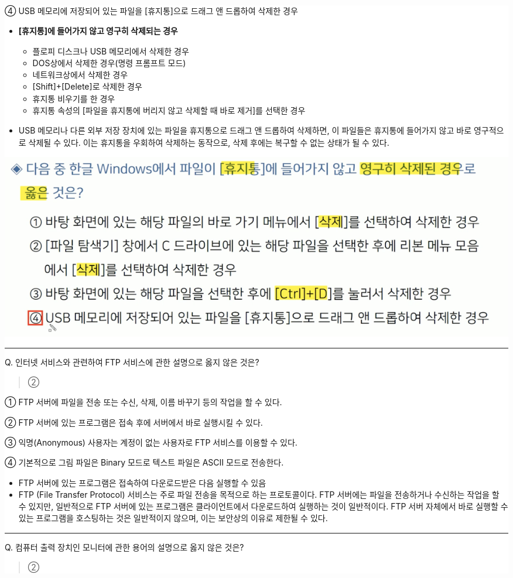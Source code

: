 ④ USB 메모리에 저장되어 있는 파일을 [휴지통]으로 드래그 앤 드롭하여 삭제한 경우

- **[휴지통]에 들어가지 않고 영구히 삭제되는 경우**
    - 플로피 디스크나 USB 메모리에서 삭제한 경우
    - DOS상에서 삭제한 경우(명령 프롬프트 모드)
    - 네트워크상에서 삭제한 경우
    - [Shift]+[Delete]로 삭제한 경우
    - 휴지통 비우기를 한 경우
    - 휴지통 속성의 [파일을 휴지통에 버리지 않고 삭제할 때 바로 제거]를 선택한 경우

- USB 메모리나 다른 외부 저장 장치에 있는 파일을 휴지통으로 드래그 앤 드롭하여 삭제하면, 이 파일들은 휴지통에 들어가지 않고 바로 영구적으로 삭제될 수 있다. 이는 휴지통을 우회하여 삭제하는 동작으로, 삭제 후에는 복구할 수 없는 상태가 될 수 있다.

![이미지](/assets/img/exam/cs/2021(4)/(9).png)

---

Q. 인터넷 서비스와 관련하여 FTP 서비스에 관한 설명으로 옳지 않은 것은?

> ②
> 

① FTP 서버에 파일을 전송 또는 수신, 삭제, 이름 바꾸기 등의 작업을 할 수 있다.

② FTP 서버에 있는 프로그램은 접속 후에 서버에서 바로 실행시킬 수 있다.

③ 익명(Anonymous) 사용자는 계정이 없는 사용자로 FTP 서비스를 이용할 수 있다.

④ 기본적으로 그림 파일은 Binary 모드로 텍스트 파일은 ASCII 모드로 전송한다.

- FTP 서버에 있는 프로그램은 접속하여 다운로드받은 다음 실행할 수 있음
- FTP (File Transfer Protocol) 서비스는 주로 파일 전송을 목적으로 하는 프로토콜이다. FTP 서버에는 파일을 전송하거나 수신하는 작업을 할 수 있지만, 일반적으로 FTP 서버에 있는 프로그램은 클라이언트에서 다운로드하여 실행하는 것이 일반적이다. FTP 서버 자체에서 바로 실행할 수 있는 프로그램을 호스팅하는 것은 일반적이지 않으며, 이는 보안상의 이유로 제한될 수 있다.

---

Q. 컴퓨터 출력 장치인 모니터에 관한 용어의 설명으로 옳지 않은 것은?

> ②
> 
